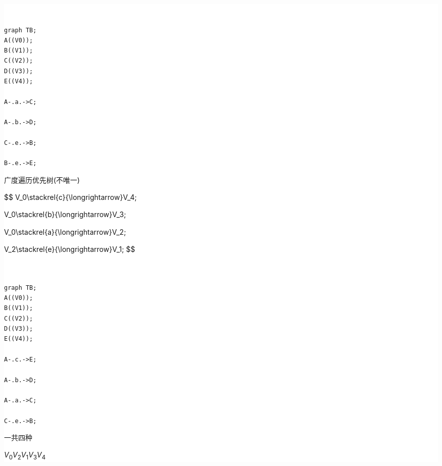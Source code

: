 ```mermaid


graph TB;
A((V0));
B((V1));
C((V2));
D((V3));
E((V4));

A-.a.->C;

A-.b.->D;

C-.e.->B;

B-.e.->E;
```


广度遍历优先树(不唯一)

$$
V_0\stackrel{c}{\longrightarrow}V_4;

V_0\stackrel{b}{\longrightarrow}V_3;

V_0\stackrel{a}{\longrightarrow}V_2;

V_2\stackrel{e}{\longrightarrow}V_1;
$$


```mermaid


graph TB;
A((V0));
B((V1));
C((V2));
D((V3));
E((V4));

A-.c.->E;

A-.b.->D;

A-.a.->C;

C-.e.->B;
```



一共四种

$V_0V_2V_1V_3V_4$
